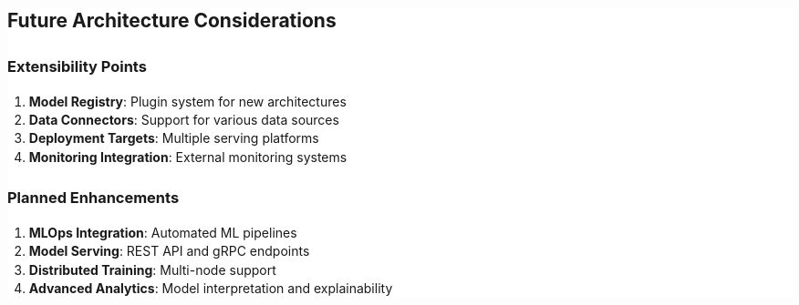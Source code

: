 ## Future Architecture Considerations

### Extensibility Points
1. **Model Registry**: Plugin system for new architectures
2. **Data Connectors**: Support for various data sources
3. **Deployment Targets**: Multiple serving platforms
4. **Monitoring Integration**: External monitoring systems

### Planned Enhancements
1. **MLOps Integration**: Automated ML pipelines
2. **Model Serving**: REST API and gRPC endpoints
3. **Distributed Training**: Multi-node support
4. **Advanced Analytics**: Model interpretation and explainability